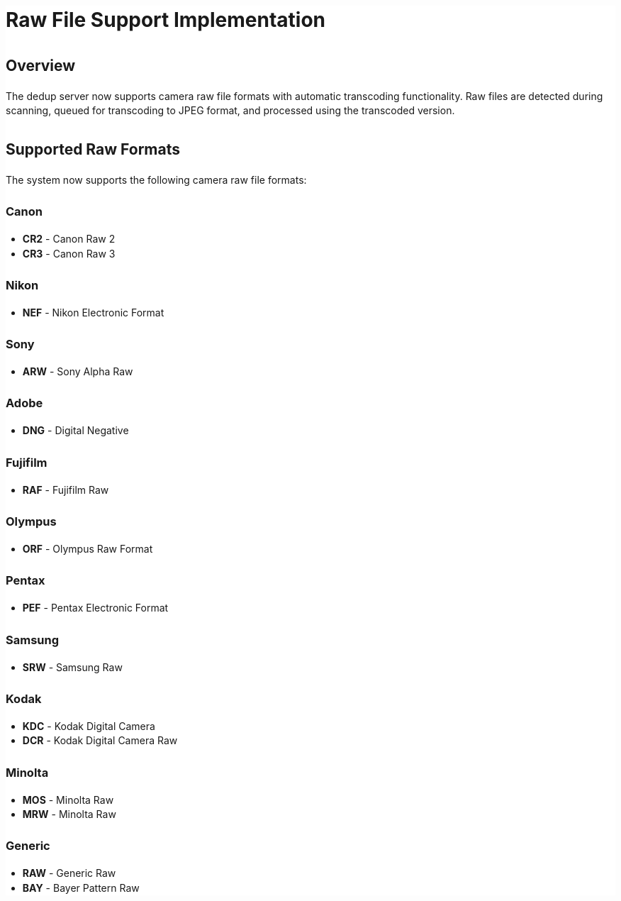 # Raw File Support Implementation

## Overview

The dedup server now supports camera raw file formats with automatic transcoding functionality. Raw files are detected during scanning, queued for transcoding to JPEG format, and processed using the transcoded version.

## Supported Raw Formats

The system now supports the following camera raw file formats:

### Canon
- **CR2** - Canon Raw 2
- **CR3** - Canon Raw 3

### Nikon
- **NEF** - Nikon Electronic Format

### Sony
- **ARW** - Sony Alpha Raw

### Adobe
- **DNG** - Digital Negative

### Fujifilm
- **RAF** - Fujifilm Raw

### Olympus
- **ORF** - Olympus Raw Format

### Pentax
- **PEF** - Pentax Electronic Format

### Samsung
- **SRW** - Samsung Raw

### Kodak
- **KDC** - Kodak Digital Camera
- **DCR** - Kodak Digital Camera Raw

### Minolta
- **MOS** - Minolta Raw
- **MRW** - Minolta Raw

### Generic
- **RAW** - Generic Raw
- **BAY** - Bayer Pattern Raw
